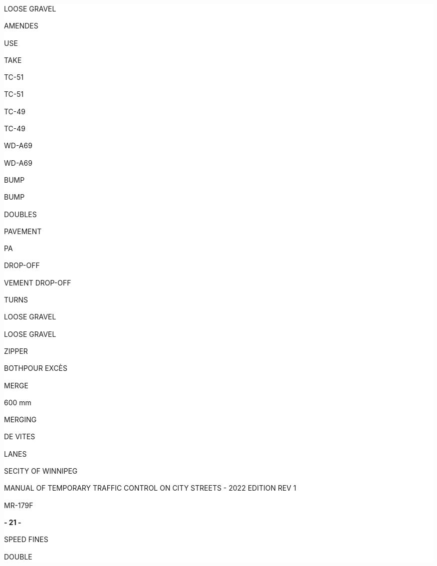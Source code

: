 LOOSE GRAVEL

AMENDES

USE

TAKE

TC-51

TC-51

TC-49

TC-49

WD-A69

WD-A69

BUMP

BUMP

DOUBLES

PAVEMENT

PA

DROP-OFF

VEMENT DROP-OFF

TURNS

LOOSE GRAVEL

LOOSE GRAVEL

ZIPPER

BOTHPOUR EXCÈS

MERGE

600 mm

MERGING

DE VITES

LANES

SECITY OF WINNIPEG

MANUAL OF TEMPORARY TRAFFIC CONTROL ON CITY STREETS - 2022 EDITION REV 1

MR-179F

**- 21 -**

SPEED FINES

DOUBLE
